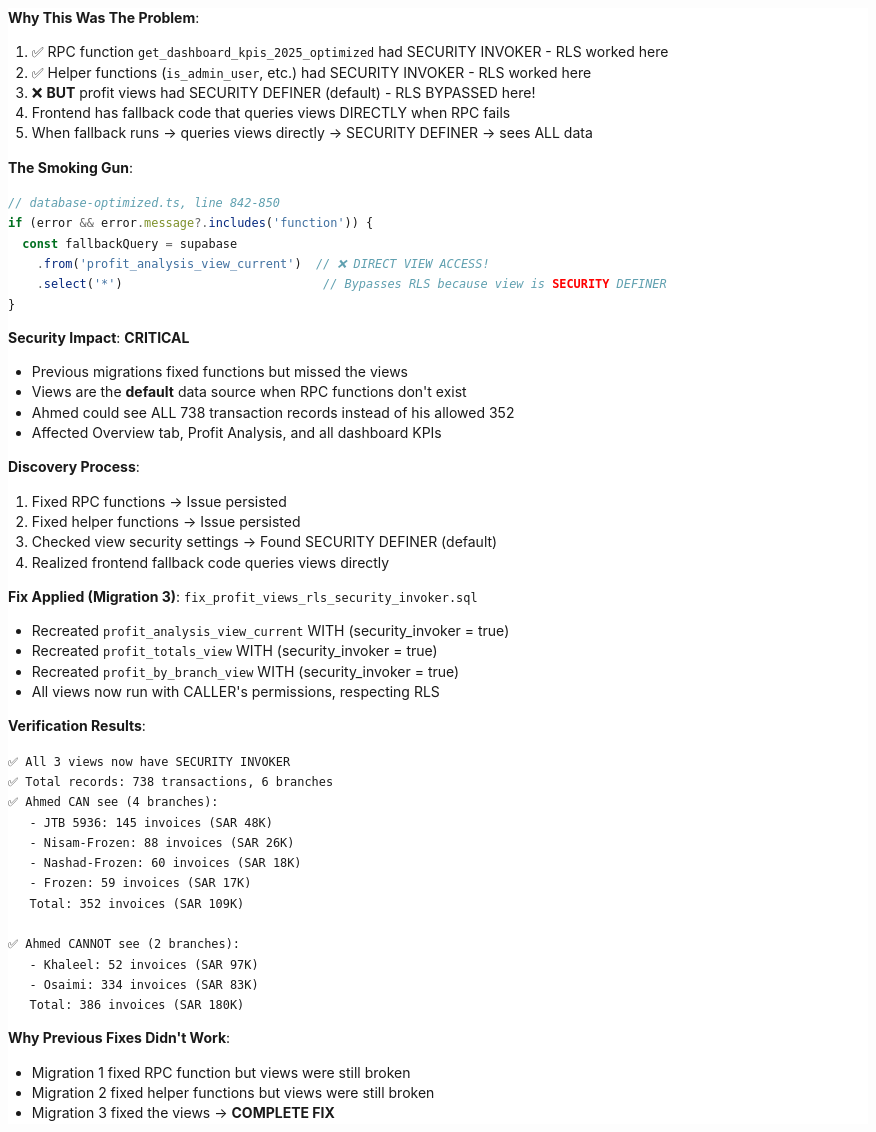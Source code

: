 **Why This Was The Problem**:
1. ✅ RPC function `get_dashboard_kpis_2025_optimized` had SECURITY INVOKER - RLS worked here
2. ✅ Helper functions (`is_admin_user`, etc.) had SECURITY INVOKER - RLS worked here
3. ❌ **BUT** profit views had SECURITY DEFINER (default) - RLS BYPASSED here!
4. Frontend has fallback code that queries views DIRECTLY when RPC fails
5. When fallback runs → queries views directly → SECURITY DEFINER → sees ALL data

**The Smoking Gun**:
```typescript
// database-optimized.ts, line 842-850
if (error && error.message?.includes('function')) {
  const fallbackQuery = supabase
    .from('profit_analysis_view_current')  // ❌ DIRECT VIEW ACCESS!
    .select('*')                            // Bypasses RLS because view is SECURITY DEFINER
}
```

**Security Impact**: **CRITICAL**
- Previous migrations fixed functions but missed the views
- Views are the **default** data source when RPC functions don't exist
- Ahmed could see ALL 738 transaction records instead of his allowed 352
- Affected Overview tab, Profit Analysis, and all dashboard KPIs

**Discovery Process**:
1. Fixed RPC functions → Issue persisted
2. Fixed helper functions → Issue persisted
3. Checked view security settings → Found SECURITY DEFINER (default)
4. Realized frontend fallback code queries views directly

**Fix Applied (Migration 3)**: `fix_profit_views_rls_security_invoker.sql`
- Recreated `profit_analysis_view_current` WITH (security_invoker = true)
- Recreated `profit_totals_view` WITH (security_invoker = true)
- Recreated `profit_by_branch_view` WITH (security_invoker = true)
- All views now run with CALLER's permissions, respecting RLS

**Verification Results**:
```
✅ All 3 views now have SECURITY INVOKER
✅ Total records: 738 transactions, 6 branches
✅ Ahmed CAN see (4 branches):
   - JTB 5936: 145 invoices (SAR 48K)
   - Nisam-Frozen: 88 invoices (SAR 26K)
   - Nashad-Frozen: 60 invoices (SAR 18K)
   - Frozen: 59 invoices (SAR 17K)
   Total: 352 invoices (SAR 109K)

✅ Ahmed CANNOT see (2 branches):
   - Khaleel: 52 invoices (SAR 97K)
   - Osaimi: 334 invoices (SAR 83K)
   Total: 386 invoices (SAR 180K)
```

**Why Previous Fixes Didn't Work**:
- Migration 1 fixed RPC function but views were still broken
- Migration 2 fixed helper functions but views were still broken
- Migration 3 fixed the views → **COMPLETE FIX**
